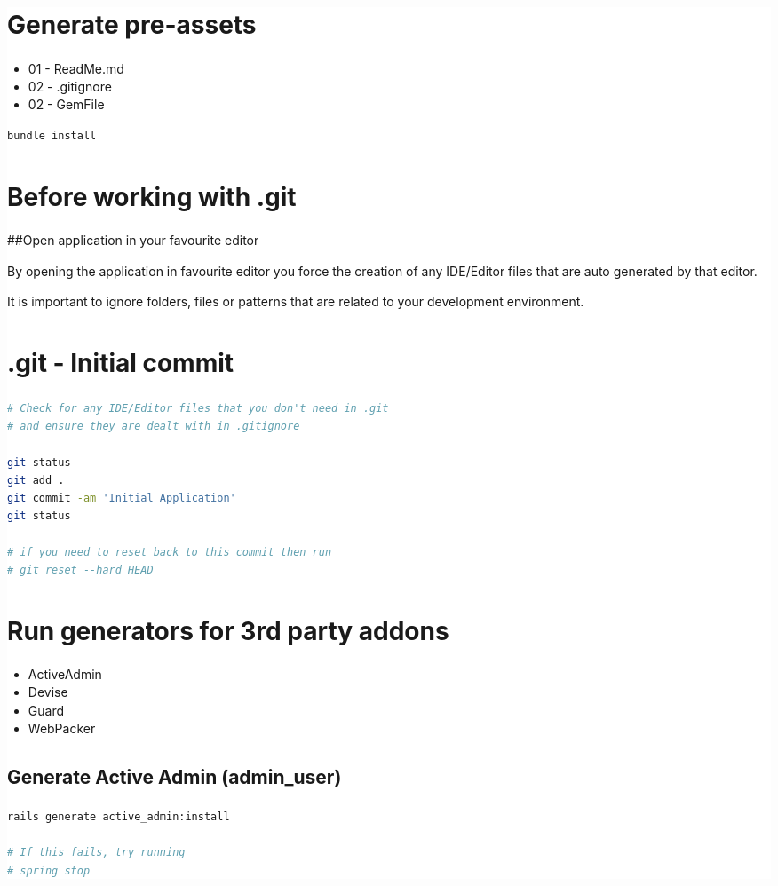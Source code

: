 # Generate pre-assets

* 01 - ReadMe.md
* 02 - .gitignore
* 02 - GemFile

```bash
bundle install
```

# Before working with .git

##Open application in your favourite editor 

By opening the application in favourite editor you force the creation of any IDE/Editor 
files that are auto generated by that editor. 

It is important to ignore folders, files or patterns that are related to your development 
environment.

# .git - Initial commit

```bash
# Check for any IDE/Editor files that you don't need in .git 
# and ensure they are dealt with in .gitignore

git status
git add .
git commit -am 'Initial Application'
git status

# if you need to reset back to this commit then run
# git reset --hard HEAD
```

# Run generators for 3rd party addons 

* ActiveAdmin
* Devise
* Guard
* WebPacker

## Generate Active Admin (admin_user)

```bash
rails generate active_admin:install

# If this fails, try running 
# spring stop
```
